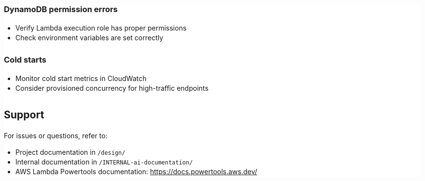 ### DynamoDB permission errors

- Verify Lambda execution role has proper permissions
- Check environment variables are set correctly

### Cold starts

- Monitor cold start metrics in CloudWatch
- Consider provisioned concurrency for high-traffic endpoints

## Support

For issues or questions, refer to:

- Project documentation in `/design/`
- Internal documentation in `/INTERNAL-ai-documentation/`
- AWS Lambda Powertools documentation: https://docs.powertools.aws.dev/
